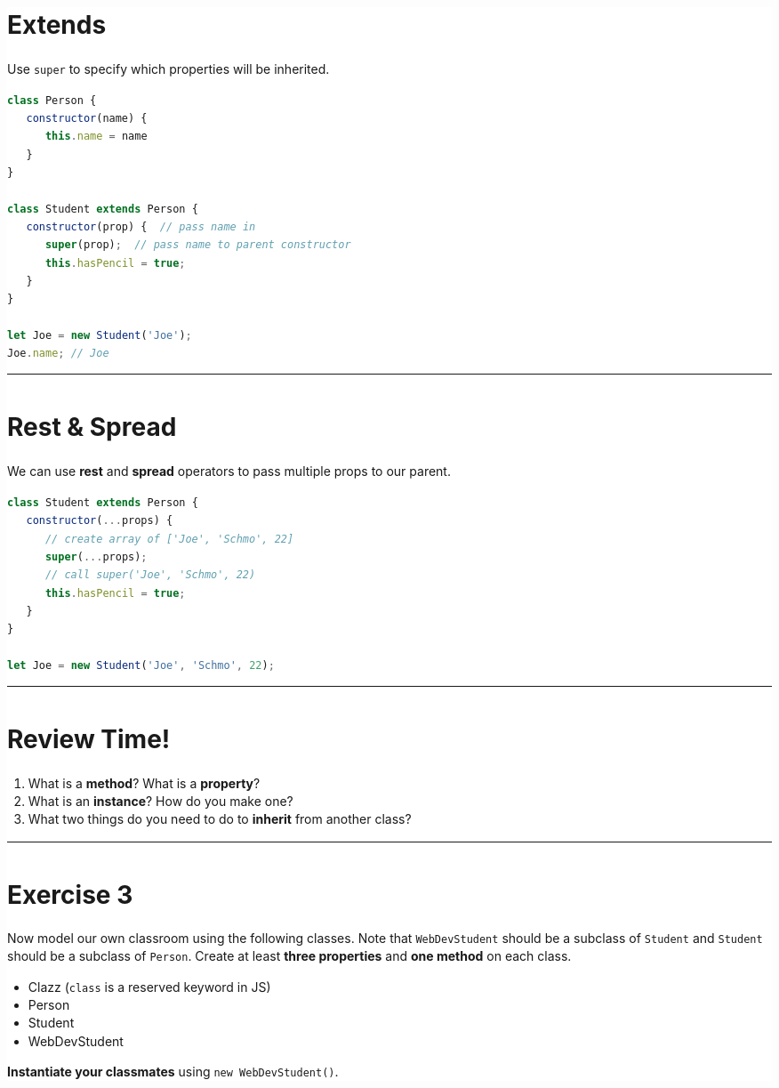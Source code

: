 # Extends

Use `super` to specify which properties will be inherited.

```js
class Person {
   constructor(name) {
      this.name = name
   }
}

class Student extends Person {
   constructor(prop) {  // pass name in 
      super(prop);  // pass name to parent constructor
      this.hasPencil = true;
   }
}

let Joe = new Student('Joe');
Joe.name; // Joe
```

---

# Rest & Spread

We can use **rest** and **spread** operators to pass multiple props to our parent.

```js
class Student extends Person {
   constructor(...props) {
      // create array of ['Joe', 'Schmo', 22] 
      super(...props);
      // call super('Joe', 'Schmo', 22)
      this.hasPencil = true;
   }
}

let Joe = new Student('Joe', 'Schmo', 22);
```

---

# Review Time!

1. What is a **method**? What is a **property**?
1. What is an **instance**? How do you make one?
1. What two things do you need to do to **inherit** from another class?

---

# Exercise 3

Now model our own classroom using the following classes. Note that `WebDevStudent` should be a subclass of `Student` and `Student` should be a subclass of `Person`. Create at least **three properties** and **one method** on each class.

- Clazz (`class` is a reserved keyword in JS)
- Person
- Student
- WebDevStudent

**Instantiate your classmates** using `new WebDevStudent()`.
